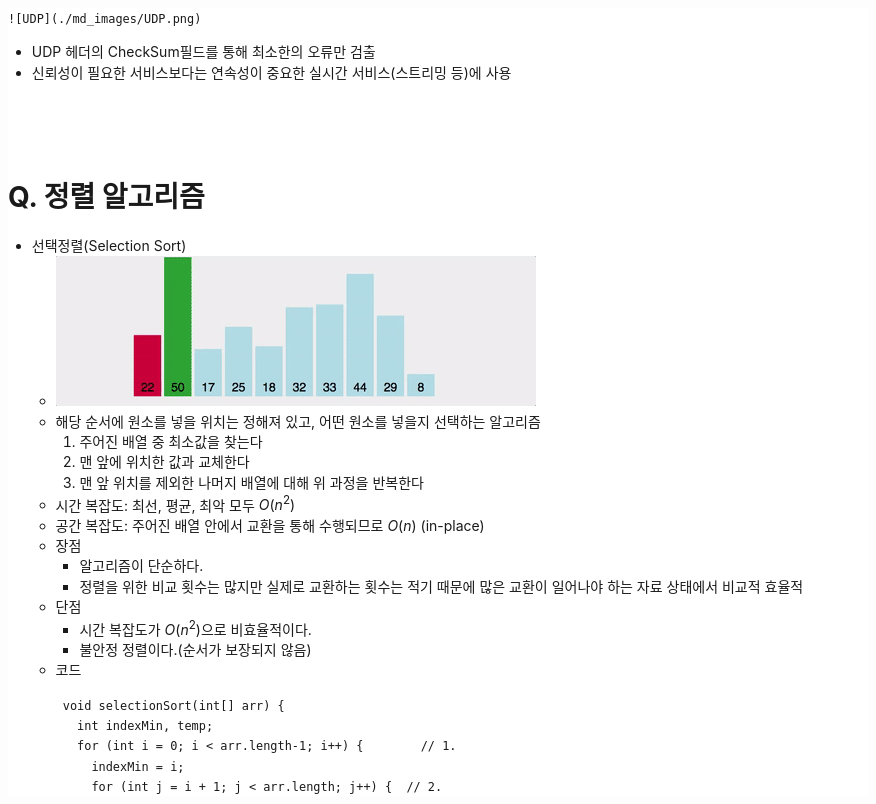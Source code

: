     ![UDP](./md_images/UDP.png)
  - UDP 헤더의 CheckSum필드를 통해 최소한의 오류만 검출
  - 신뢰성이 필요한 서비스보다는 연속성이 중요한 실시간 서비스(스트리밍 등)에 사용

<br>
<br>

# **Q. 정렬 알고리즘**

- 선택정렬(Selection Sort)
  - ![SelectionSort](./md_images/SelectionSort.gif)
  - 해당 순서에 원소를 넣을 위치는 정해져 있고, 어떤 원소를 넣을지 선택하는 알고리즘
    1. 주어진 배열 중 최소값을 찾는다
    2. 맨 앞에 위치한 값과 교체한다
    3. 맨 앞 위치를 제외한 나머지 배열에 대해 위 과정을 반복한다
  - 시간 복잡도: 최선, 평균, 최악 모두 $O(n^2)$
  - 공간 복잡도: 주어진 배열 안에서 교환을 통해 수행되므로 $O(n)$ (in-place)
  - 장점
    - 알고리즘이 단순하다.
    - 정렬을 위한 비교 횟수는 많지만 실제로 교환하는 횟수는 적기 때문에 많은 교환이 일어나야 하는 자료 상태에서 비교적 효율적
  - 단점
    - 시간 복잡도가 $O(n^2)$으로 비효율적이다.
    - 불안정 정렬이다.(순서가 보장되지 않음)
  - 코드
    ```
     void selectionSort(int[] arr) {
       int indexMin, temp;
       for (int i = 0; i < arr.length-1; i++) {        // 1.
         indexMin = i;
         for (int j = i + 1; j < arr.length; j++) {  // 2.